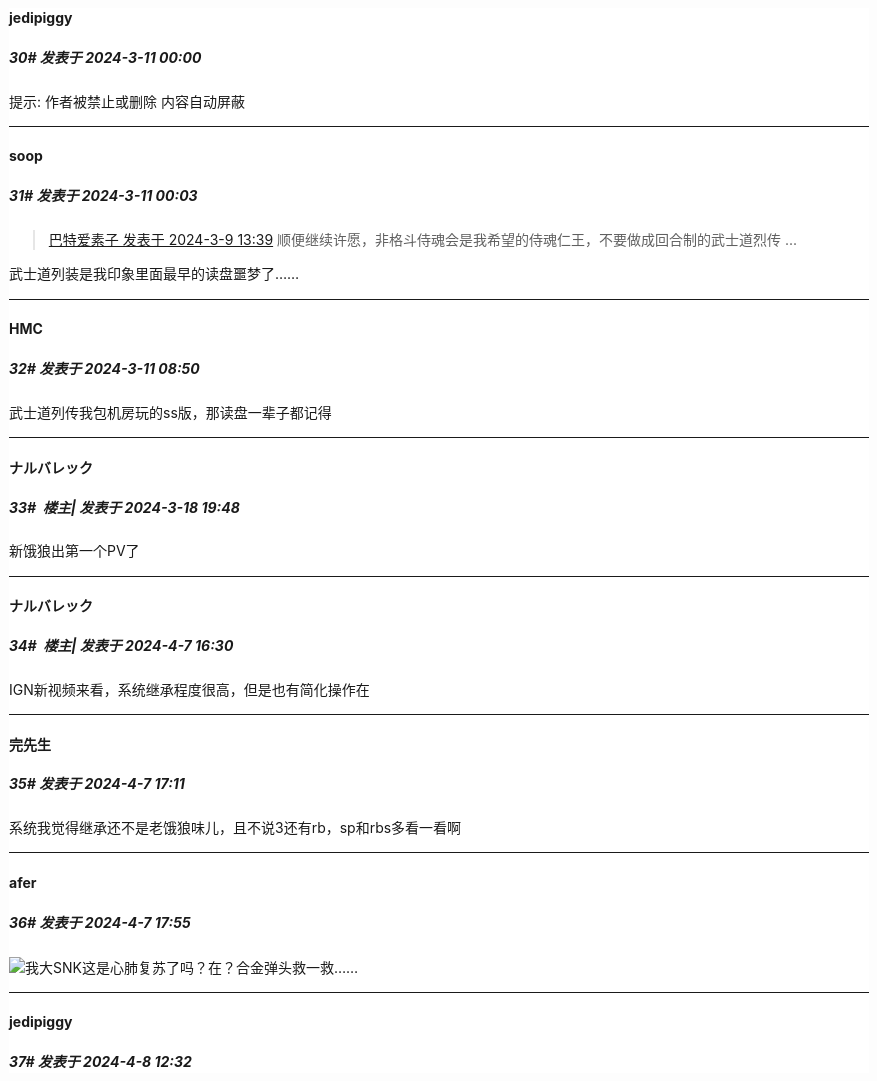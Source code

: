 ####  jedipiggy  
##### 30#       发表于 2024-3-11 00:00

提示: 作者被禁止或删除 内容自动屏蔽

*****

####  soop  
##### 31#       发表于 2024-3-11 00:03

<blockquote><a href="httphttps://bbs.saraba1st.com/2b/forum.php?mod=redirect&amp;goto=findpost&amp;pid=64198494&amp;ptid=2174692" target="_blank">巴特爱素子 发表于 2024-3-9 13:39</a>
顺便继续许愿，非格斗侍魂会是我希望的侍魂仁王，不要做成回合制的武士道烈传 ...</blockquote>
武士道列装是我印象里面最早的读盘噩梦了……

*****

####  HMC  
##### 32#       发表于 2024-3-11 08:50

武士道列传我包机房玩的ss版，那读盘一辈子都记得

*****

####  ナルバレック  
##### 33#         楼主| 发表于 2024-3-18 19:48

新饿狼出第一个PV了

*****

####  ナルバレック  
##### 34#         楼主| 发表于 2024-4-7 16:30

IGN新视频来看，系统继承程度很高，但是也有简化操作在

*****

####  完先生  
##### 35#       发表于 2024-4-7 17:11

系统我觉得继承还不是老饿狼味儿，且不说3还有rb，sp和rbs多看一看啊

*****

####  afer  
##### 36#       发表于 2024-4-7 17:55

<img src="https://static.saraba1st.com/image/smiley/face2017/037.png" referrerpolicy="no-referrer">我大SNK这是心肺复苏了吗？在？合金弹头救一救……

*****

####  jedipiggy  
##### 37#       发表于 2024-4-8 12:32
